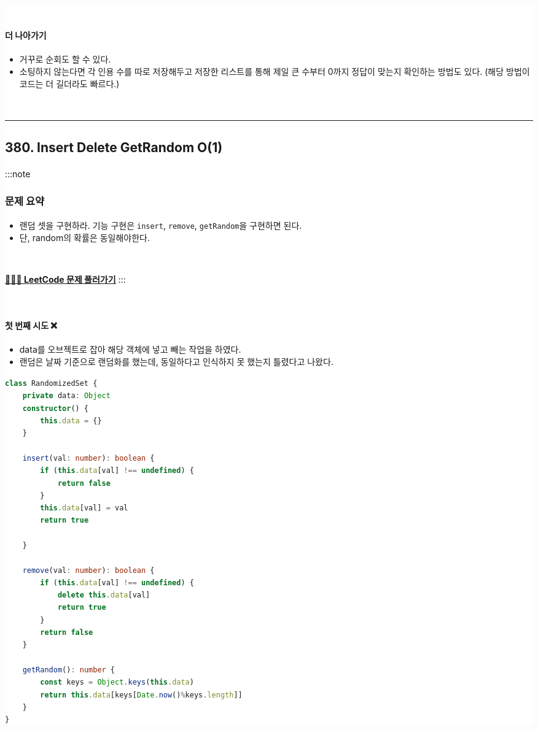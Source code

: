 <br/>


#### 더 나아가기

* 거꾸로 순회도 할 수 있다.
* 소팅하지 않는다면 각 인용 수를 따로 저장해두고 저장한 리스트를 통해 제일 큰 수부터 0까지 정답이 맞는지 확인하는 방법도 있다. (해당 방법이 코드는 더 길더라도 빠르다.)

<br/>

---

## 380. Insert Delete GetRandom O(1)

:::note
### 문제 요약
* 랜덤 셋을 구현하라. 기능 구현은 `insert`, `remove`, `getRandom`을 구현하면 된다.
* 단, random의 확률은 동일해야한다.

<br/>

[**🧑🏻‍💻 LeetCode 문제 풀러가기**](https://leetcode.com/problems/insert-delete-getrandom-o1/)
:::

<br/>

#### 첫 번째 시도 ❌

* data를 오브젝트로 잡아 해당 객체에 넣고 빼는 작업을 하였다.
* 랜덤은 날짜 기준으로 랜덤화를 했는데, 동일하다고 인식하지 못 했는지 틀렸다고 나왔다.

```ts
class RandomizedSet {
    private data: Object
    constructor() {
        this.data = {}
    }

    insert(val: number): boolean {
        if (this.data[val] !== undefined) {
            return false
        }
        this.data[val] = val
        return true
        
    }

    remove(val: number): boolean {
        if (this.data[val] !== undefined) {
            delete this.data[val]
            return true
        }
        return false
    }

    getRandom(): number {
        const keys = Object.keys(this.data)
        return this.data[keys[Date.now()%keys.length]]
    }
}
```
